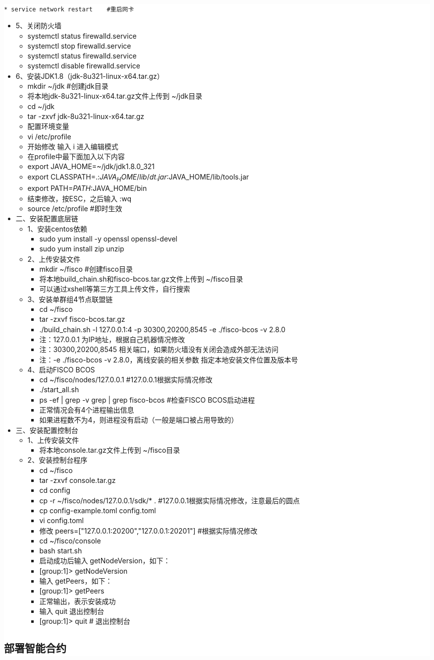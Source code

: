     * service network restart    #重启网卡
  * 5、关闭防火墙
    * systemctl status firewalld.service
    * systemctl stop firewalld.service
    * systemctl status firewalld.service
    * systemctl disable firewalld.service
  * 6、安装JDK1.8（jdk-8u321-linux-x64.tar.gz）
    * mkdir ~/jdk #创建jdk目录
    * 将本地jdk-8u321-linux-x64.tar.gz文件上传到 ~/jdk目录
    * cd ~/jdk
    * tar -zxvf jdk-8u321-linux-x64.tar.gz
    * 配置环境变量
    * vi /etc/profile
    * 开始修改 输入 i 进入编辑模式
    * 在profile中最下面加入以下内容
    * export JAVA_HOME=~/jdk/jdk1.8.0_321
    * export CLASSPATH=.:$JAVA_HOME/lib/dt.jar:$JAVA_HOME/lib/tools.jar
    * export PATH=$PATH:$JAVA_HOME/bin
    * 结束修改，按ESC，之后输入 :wq
    * source /etc/profile   #即时生效
* 二、安装配置底层链
  * 1、安装centos依赖
    * sudo yum install -y openssl openssl-devel
    * sudo yum install zip unzip
  * 2、上传安装文件
    * mkdir ~/fisco #创建fisco目录
    * 将本地build_chain.sh和fisco-bcos.tar.gz文件上传到 ~/fisco目录
    * 可以通过xshell等第三方工具上传文件，自行搜索
  * 3、安装单群组4节点联盟链
    * cd ~/fisco
    * tar -zxvf fisco-bcos.tar.gz
    * ./build_chain.sh -l 127.0.0.1:4 -p 30300,20200,8545 -e ./fisco-bcos -v 2.8.0
    * 注：127.0.0.1 为IP地址，根据自己机器情况修改
    * 注：30300,20200,8545 相关端口，如果防火墙没有关闭会造成外部无法访问
    * 注：-e ./fisco-bcos -v 2.8.0，离线安装的相关参数 指定本地安装文件位置及版本号
  * 4、启动FISCO BCOS
    * cd ~/fisco/nodes/127.0.0.1  #127.0.0.1根据实际情况修改
    * ./start_all.sh
    * ps -ef | grep -v grep | grep fisco-bcos #检查FISCO BCOS启动进程
    * 正常情况会有4个进程输出信息
    * 如果进程数不为4，则进程没有启动（一般是端口被占用导致的）
* 三、安装配置控制台
  * 1、上传安装文件
    * 将本地console.tar.gz文件上传到 ~/fisco目录
  * 2、安装控制台程序
    * cd ~/fisco
    * tar -zxvf console.tar.gz
    * cd config
    * cp -r ~/fisco/nodes/127.0.0.1/sdk/* . #127.0.0.1根据实际情况修改，注意最后的圆点
    * cp config-example.toml config.toml
    * vi config.toml
    * 修改 peers=["127.0.0.1:20200","127.0.0.1:20201"] #根据实际情况修改
    * cd ~/fisco/console
    * bash start.sh
    * 启动成功后输入 getNodeVersion，如下：
    * [group:1]> getNodeVersion
    * 输入 getPeers，如下：
    * [group:1]> getPeers
    * 正常输出，表示安装成功
    * 输入 quit 退出控制台
    * [group:1]> quit  # 退出控制台
## 部署智能合约